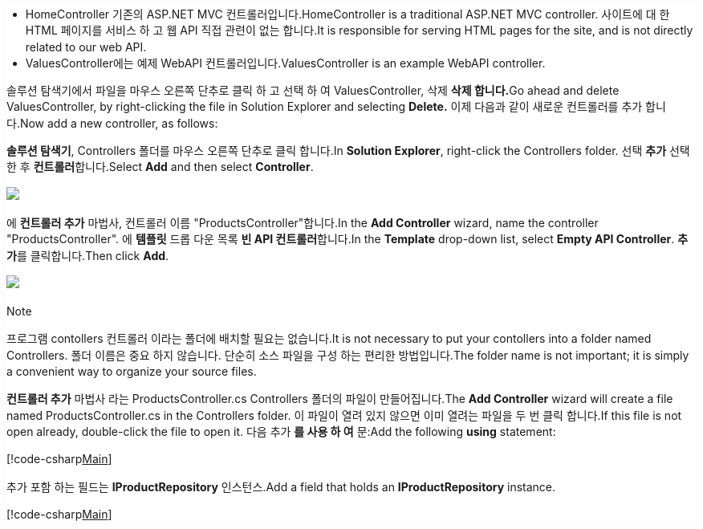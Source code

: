 - <span data-ttu-id="e38c1-201">HomeController 기존의 ASP.NET MVC 컨트롤러입니다.</span><span class="sxs-lookup"><span data-stu-id="e38c1-201">HomeController is a traditional ASP.NET MVC controller.</span></span> <span data-ttu-id="e38c1-202">사이트에 대 한 HTML 페이지를 서비스 하 고 웹 API 직접 관련이 없는 합니다.</span><span class="sxs-lookup"><span data-stu-id="e38c1-202">It is responsible for serving HTML pages for the site, and is not directly related to our web API.</span></span>
- <span data-ttu-id="e38c1-203">ValuesController에는 예제 WebAPI 컨트롤러입니다.</span><span class="sxs-lookup"><span data-stu-id="e38c1-203">ValuesController is an example WebAPI controller.</span></span>

<span data-ttu-id="e38c1-204">솔루션 탐색기에서 파일을 마우스 오른쪽 단추로 클릭 하 고 선택 하 여 ValuesController, 삭제 **삭제 합니다.**</span><span class="sxs-lookup"><span data-stu-id="e38c1-204">Go ahead and delete ValuesController, by right-clicking the file in Solution Explorer and selecting **Delete.**</span></span> <span data-ttu-id="e38c1-205">이제 다음과 같이 새로운 컨트롤러를 추가 합니다.</span><span class="sxs-lookup"><span data-stu-id="e38c1-205">Now add a new controller, as follows:</span></span>

<span data-ttu-id="e38c1-206">**솔루션 탐색기**, Controllers 폴더를 마우스 오른쪽 단추로 클릭 합니다.</span><span class="sxs-lookup"><span data-stu-id="e38c1-206">In **Solution Explorer**, right-click the Controllers folder.</span></span> <span data-ttu-id="e38c1-207">선택 **추가** 선택한 후 **컨트롤러**합니다.</span><span class="sxs-lookup"><span data-stu-id="e38c1-207">Select **Add** and then select **Controller**.</span></span>

![](creating-a-web-api-that-supports-crud-operations/_static/image6.png)

<span data-ttu-id="e38c1-208">에 **컨트롤러 추가** 마법사, 컨트롤러 이름 &quot;ProductsController&quot;합니다.</span><span class="sxs-lookup"><span data-stu-id="e38c1-208">In the **Add Controller** wizard, name the controller &quot;ProductsController&quot;.</span></span> <span data-ttu-id="e38c1-209">에 **템플릿** 드롭 다운 목록 **빈 API 컨트롤러**합니다.</span><span class="sxs-lookup"><span data-stu-id="e38c1-209">In the **Template** drop-down list, select **Empty API Controller**.</span></span> <span data-ttu-id="e38c1-210">**추가**를 클릭합니다.</span><span class="sxs-lookup"><span data-stu-id="e38c1-210">Then click **Add**.</span></span>

![](creating-a-web-api-that-supports-crud-operations/_static/image7.png)

> [!NOTE]
> <span data-ttu-id="e38c1-211">프로그램 contollers 컨트롤러 이라는 폴더에 배치할 필요는 없습니다.</span><span class="sxs-lookup"><span data-stu-id="e38c1-211">It is not necessary to put your contollers into a folder named Controllers.</span></span> <span data-ttu-id="e38c1-212">폴더 이름은 중요 하지 않습니다. 단순히 소스 파일을 구성 하는 편리한 방법입니다.</span><span class="sxs-lookup"><span data-stu-id="e38c1-212">The folder name is not important; it is simply a convenient way to organize your source files.</span></span>


<span data-ttu-id="e38c1-213">**컨트롤러 추가** 마법사 라는 ProductsController.cs Controllers 폴더의 파일이 만들어집니다.</span><span class="sxs-lookup"><span data-stu-id="e38c1-213">The **Add Controller** wizard will create a file named ProductsController.cs in the Controllers folder.</span></span> <span data-ttu-id="e38c1-214">이 파일이 열려 있지 않으면 이미 열려는 파일을 두 번 클릭 합니다.</span><span class="sxs-lookup"><span data-stu-id="e38c1-214">If this file is not open already, double-click the file to open it.</span></span> <span data-ttu-id="e38c1-215">다음 추가 **를 사용 하 여** 문:</span><span class="sxs-lookup"><span data-stu-id="e38c1-215">Add the following **using** statement:</span></span>

[!code-csharp[Main](creating-a-web-api-that-supports-crud-operations/samples/sample4.cs)]

<span data-ttu-id="e38c1-216">추가 포함 하는 필드는 **IProductRepository** 인스턴스.</span><span class="sxs-lookup"><span data-stu-id="e38c1-216">Add a field that holds an **IProductRepository** instance.</span></span>

[!code-csharp[Main](creating-a-web-api-that-supports-crud-operations/samples/sample5.cs)]
